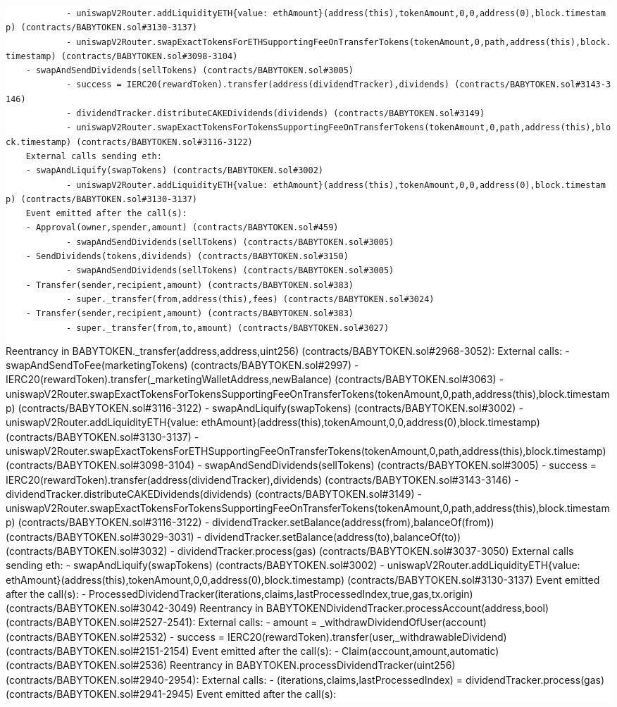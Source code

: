                 - uniswapV2Router.addLiquidityETH{value: ethAmount}(address(this),tokenAmount,0,0,address(0),block.timestamp) (contracts/BABYTOKEN.sol#3130-3137)
                - uniswapV2Router.swapExactTokensForETHSupportingFeeOnTransferTokens(tokenAmount,0,path,address(this),block.timestamp) (contracts/BABYTOKEN.sol#3098-3104)
        - swapAndSendDividends(sellTokens) (contracts/BABYTOKEN.sol#3005)
                - success = IERC20(rewardToken).transfer(address(dividendTracker),dividends) (contracts/BABYTOKEN.sol#3143-3146)
                - dividendTracker.distributeCAKEDividends(dividends) (contracts/BABYTOKEN.sol#3149)
                - uniswapV2Router.swapExactTokensForTokensSupportingFeeOnTransferTokens(tokenAmount,0,path,address(this),block.timestamp) (contracts/BABYTOKEN.sol#3116-3122)
        External calls sending eth:
        - swapAndLiquify(swapTokens) (contracts/BABYTOKEN.sol#3002)
                - uniswapV2Router.addLiquidityETH{value: ethAmount}(address(this),tokenAmount,0,0,address(0),block.timestamp) (contracts/BABYTOKEN.sol#3130-3137)
        Event emitted after the call(s):
        - Approval(owner,spender,amount) (contracts/BABYTOKEN.sol#459)
                - swapAndSendDividends(sellTokens) (contracts/BABYTOKEN.sol#3005)
        - SendDividends(tokens,dividends) (contracts/BABYTOKEN.sol#3150)
                - swapAndSendDividends(sellTokens) (contracts/BABYTOKEN.sol#3005)
        - Transfer(sender,recipient,amount) (contracts/BABYTOKEN.sol#383)
                - super._transfer(from,address(this),fees) (contracts/BABYTOKEN.sol#3024)
        - Transfer(sender,recipient,amount) (contracts/BABYTOKEN.sol#383)
                - super._transfer(from,to,amount) (contracts/BABYTOKEN.sol#3027)
Reentrancy in BABYTOKEN._transfer(address,address,uint256) (contracts/BABYTOKEN.sol#2968-3052):
        External calls:
        - swapAndSendToFee(marketingTokens) (contracts/BABYTOKEN.sol#2997)
                - IERC20(rewardToken).transfer(_marketingWalletAddress,newBalance) (contracts/BABYTOKEN.sol#3063)
                - uniswapV2Router.swapExactTokensForTokensSupportingFeeOnTransferTokens(tokenAmount,0,path,address(this),block.timestamp) (contracts/BABYTOKEN.sol#3116-3122)
        - swapAndLiquify(swapTokens) (contracts/BABYTOKEN.sol#3002)
                - uniswapV2Router.addLiquidityETH{value: ethAmount}(address(this),tokenAmount,0,0,address(0),block.timestamp) (contracts/BABYTOKEN.sol#3130-3137)
                - uniswapV2Router.swapExactTokensForETHSupportingFeeOnTransferTokens(tokenAmount,0,path,address(this),block.timestamp) (contracts/BABYTOKEN.sol#3098-3104)
        - swapAndSendDividends(sellTokens) (contracts/BABYTOKEN.sol#3005)
                - success = IERC20(rewardToken).transfer(address(dividendTracker),dividends) (contracts/BABYTOKEN.sol#3143-3146)
                - dividendTracker.distributeCAKEDividends(dividends) (contracts/BABYTOKEN.sol#3149)
                - uniswapV2Router.swapExactTokensForTokensSupportingFeeOnTransferTokens(tokenAmount,0,path,address(this),block.timestamp) (contracts/BABYTOKEN.sol#3116-3122)
        - dividendTracker.setBalance(address(from),balanceOf(from)) (contracts/BABYTOKEN.sol#3029-3031)
        - dividendTracker.setBalance(address(to),balanceOf(to)) (contracts/BABYTOKEN.sol#3032)
        - dividendTracker.process(gas) (contracts/BABYTOKEN.sol#3037-3050)
        External calls sending eth:
        - swapAndLiquify(swapTokens) (contracts/BABYTOKEN.sol#3002)
                - uniswapV2Router.addLiquidityETH{value: ethAmount}(address(this),tokenAmount,0,0,address(0),block.timestamp) (contracts/BABYTOKEN.sol#3130-3137)
        Event emitted after the call(s):
        - ProcessedDividendTracker(iterations,claims,lastProcessedIndex,true,gas,tx.origin) (contracts/BABYTOKEN.sol#3042-3049)
Reentrancy in BABYTOKENDividendTracker.processAccount(address,bool) (contracts/BABYTOKEN.sol#2527-2541):
        External calls:
        - amount = _withdrawDividendOfUser(account) (contracts/BABYTOKEN.sol#2532)
                - success = IERC20(rewardToken).transfer(user,_withdrawableDividend) (contracts/BABYTOKEN.sol#2151-2154)
        Event emitted after the call(s):
        - Claim(account,amount,automatic) (contracts/BABYTOKEN.sol#2536)
Reentrancy in BABYTOKEN.processDividendTracker(uint256) (contracts/BABYTOKEN.sol#2940-2954):
        External calls:
        - (iterations,claims,lastProcessedIndex) = dividendTracker.process(gas) (contracts/BABYTOKEN.sol#2941-2945)
        Event emitted after the call(s):